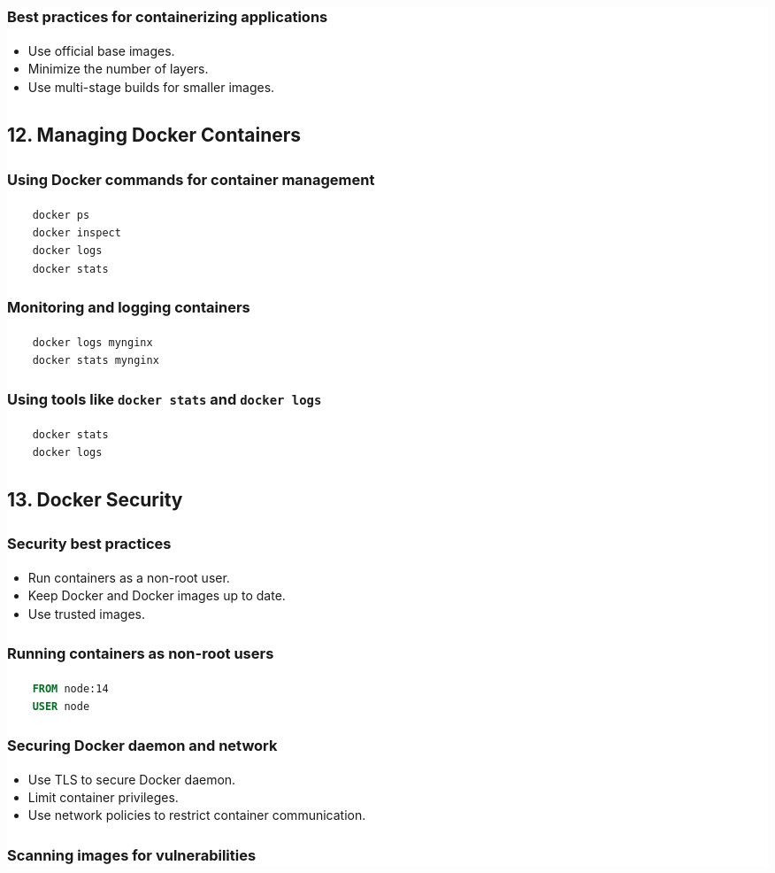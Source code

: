 ### Best practices for containerizing applications

- Use official base images.
- Minimize the number of layers.
- Use multi-stage builds for smaller images.

## 12. Managing Docker Containers

### Using Docker commands for container management

```bash
    docker ps
    docker inspect
    docker logs
    docker stats
```

### Monitoring and logging containers

```bash
    docker logs mynginx
    docker stats mynginx
```

### Using tools like `docker stats` and `docker logs`

```bash
    docker stats
    docker logs
```

## 13. Docker Security

### Security best practices

- Run containers as a non-root user.
- Keep Docker and Docker images up to date.
- Use trusted images.

### Running containers as non-root users

```Dockerfile
    FROM node:14
    USER node
```

### Securing Docker daemon and network

- Use TLS to secure Docker daemon.
- Limit container privileges.
- Use network policies to restrict container communication.

### Scanning images for vulnerabilities
